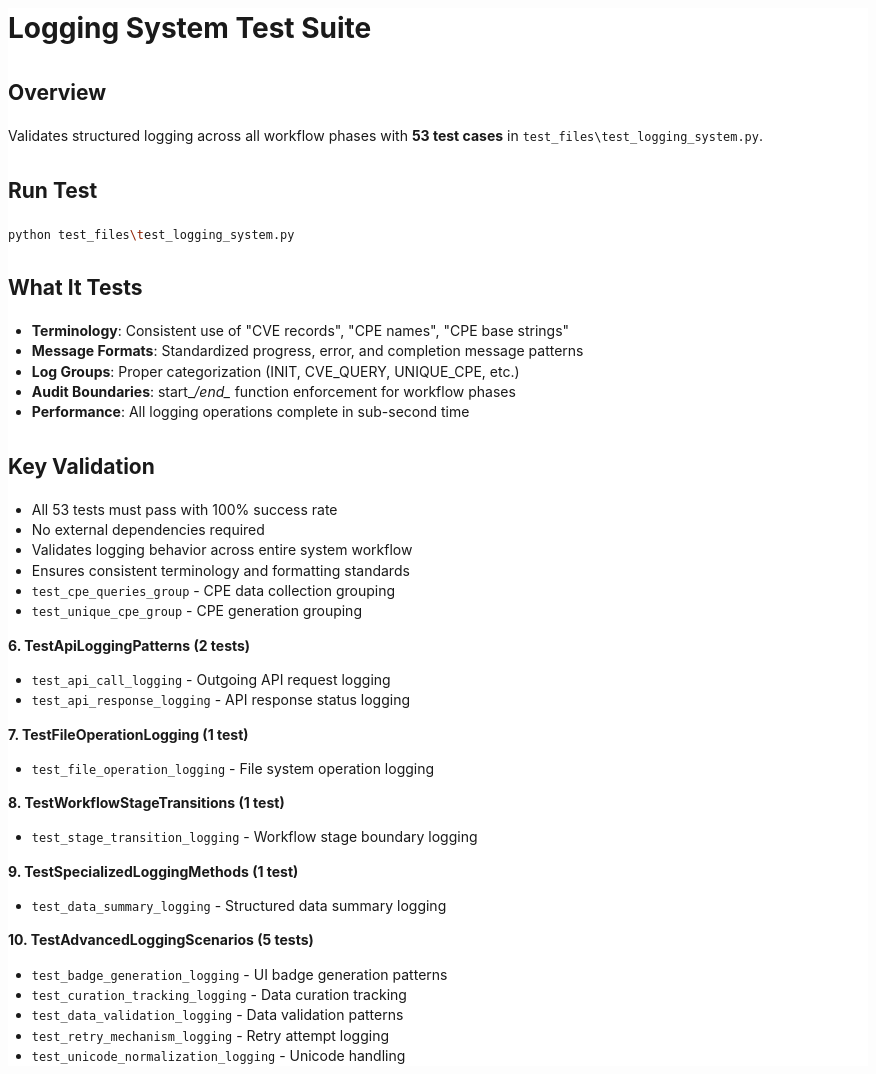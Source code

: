 # Logging System Test Suite

## Overview

Validates structured logging across all workflow phases with **53 test cases** in `test_files\test_logging_system.py`.

## Run Test

```bash
python test_files\test_logging_system.py
```

## What It Tests

- **Terminology**: Consistent use of "CVE records", "CPE names", "CPE base strings"
- **Message Formats**: Standardized progress, error, and completion message patterns  
- **Log Groups**: Proper categorization (INIT, CVE_QUERY, UNIQUE_CPE, etc.)
- **Audit Boundaries**: start_*/end_* function enforcement for workflow phases
- **Performance**: All logging operations complete in sub-second time

## Key Validation

- All 53 tests must pass with 100% success rate
- No external dependencies required
- Validates logging behavior across entire system workflow
- Ensures consistent terminology and formatting standards
- `test_cpe_queries_group` - CPE data collection grouping
- `test_unique_cpe_group` - CPE generation grouping

**6. TestApiLoggingPatterns (2 tests)**  

- `test_api_call_logging` - Outgoing API request logging
- `test_api_response_logging` - API response status logging

**7. TestFileOperationLogging (1 test)**  

- `test_file_operation_logging` - File system operation logging

**8. TestWorkflowStageTransitions (1 test)**  

- `test_stage_transition_logging` - Workflow stage boundary logging

**9. TestSpecializedLoggingMethods (1 test)**  

- `test_data_summary_logging` - Structured data summary logging

**10. TestAdvancedLoggingScenarios (5 tests)**  

- `test_badge_generation_logging` - UI badge generation patterns
- `test_curation_tracking_logging` - Data curation tracking
- `test_data_validation_logging` - Data validation patterns
- `test_retry_mechanism_logging` - Retry attempt logging
- `test_unicode_normalization_logging` - Unicode handling

